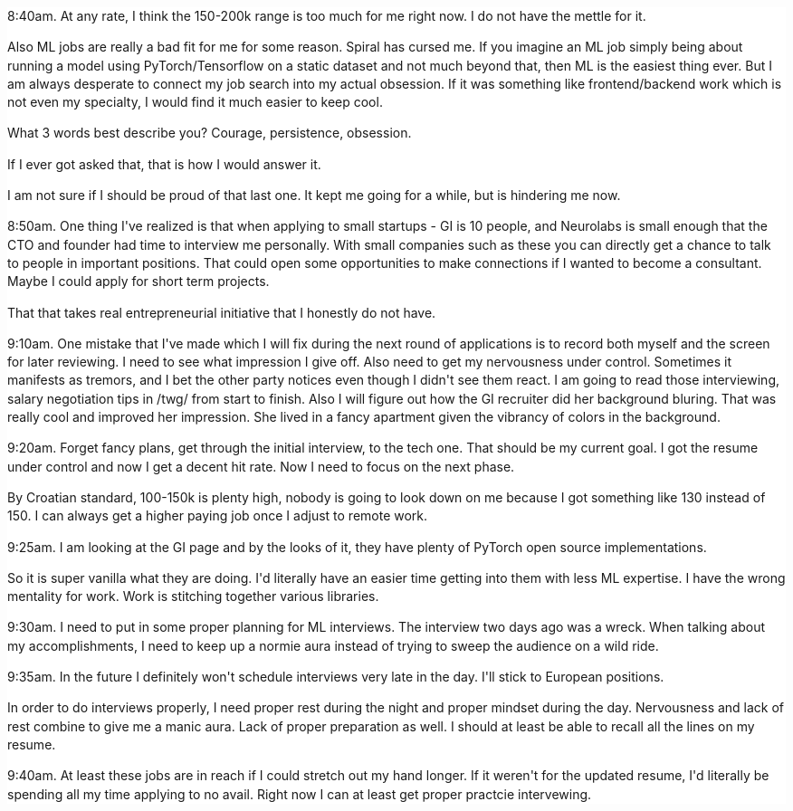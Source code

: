 8:40am. At any rate, I think the 150-200k range is too much for me right now. I do not have the mettle for it.

Also ML jobs are really a bad fit for me for some reason. Spiral has cursed me. If you imagine an ML job simply being about running a model using PyTorch/Tensorflow on a static dataset and not much beyond that, then ML is the easiest thing ever. But I am always desperate to connect my job search into my actual obsession. If it was something like frontend/backend work which is not even my specialty, I would find it much easier to keep cool.

What 3 words best describe you? Courage, persistence, obsession.

If I ever got asked that, that is how I would answer it.

I am not sure if I should be proud of that last one. It kept me going for a while, but is hindering me now.

8:50am. One thing I've realized is that when applying to small startups - GI is 10 people, and Neurolabs is small enough that the CTO and founder had time to interview me personally. With small companies such as these you can directly get a chance to talk to people in important positions. That could open some opportunities to make connections if I wanted to become a consultant. Maybe I could apply for short term projects.

That that takes real entrepreneurial initiative that I honestly do not have.

9:10am. One mistake that I've made which I will fix during the next round of applications is to record both myself and the screen for later reviewing. I need to see what impression I give off. Also need to get my nervousness under control. Sometimes it manifests as tremors, and I bet the other party notices even though I didn't see them react. I am going to read those interviewing, salary negotiation tips in /twg/ from start to finish. Also I will figure out how the GI recruiter did her background bluring. That was really cool and improved her impression. She lived in a fancy apartment given the vibrancy of colors in the background.

9:20am. Forget fancy plans, get through the initial interview, to the tech one. That should be my current goal. I got the resume under control and now I get a decent hit rate. Now I need to focus on the next phase.

By Croatian standard, 100-150k is plenty high, nobody is going to look down on me because I got something like 130 instead of 150. I can always get a higher paying job once I adjust to remote work.

9:25am. I am looking at the GI page and by the looks of it, they have plenty of PyTorch open source implementations.

So it is super vanilla what they are doing. I'd literally have an easier time getting into them with less ML expertise. I have the wrong mentality for work. Work is stitching together various libraries.

9:30am. I need to put in some proper planning for ML interviews. The interview two days ago was a wreck. When talking about my accomplishments, I need to keep up a normie aura instead of trying to sweep the audience on a wild ride.

9:35am. In the future I definitely won't schedule interviews very late in the day. I'll stick to European positions.

In order to do interviews properly, I need proper rest during the night and proper mindset during the day. Nervousness and lack of rest combine to give me a manic aura. Lack of proper preparation as well. I should at least be able to recall all the lines on my resume.

9:40am. At least these jobs are in reach if I could stretch out my hand longer. If it weren't for the updated resume, I'd literally be spending all my time applying to no avail. Right now I can at least get proper practcie intervewing.
